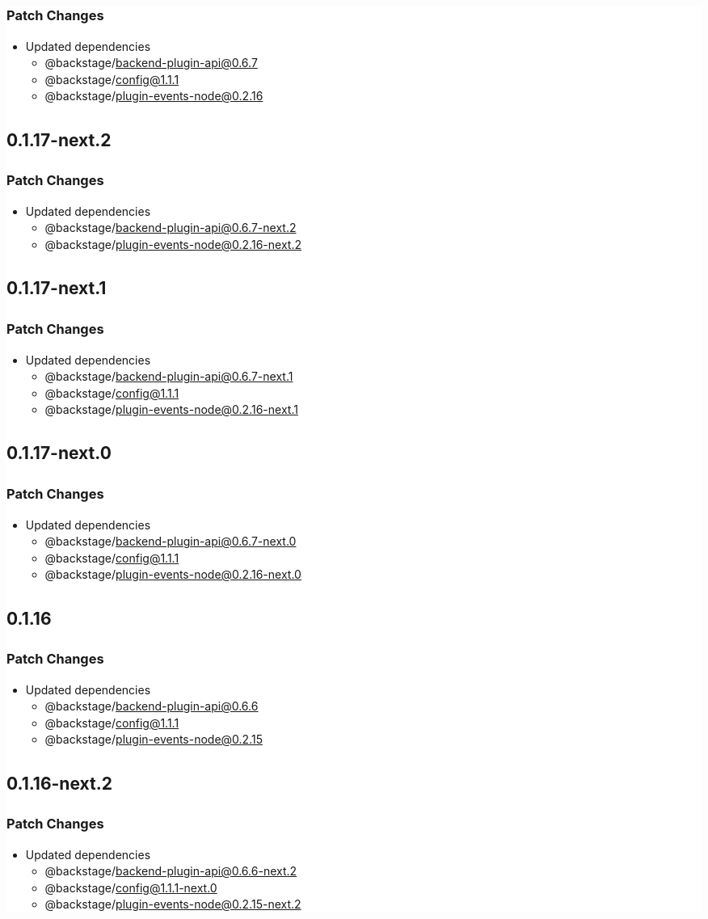 ### Patch Changes

- Updated dependencies
  - @backstage/backend-plugin-api@0.6.7
  - @backstage/config@1.1.1
  - @backstage/plugin-events-node@0.2.16

## 0.1.17-next.2

### Patch Changes

- Updated dependencies
  - @backstage/backend-plugin-api@0.6.7-next.2
  - @backstage/plugin-events-node@0.2.16-next.2

## 0.1.17-next.1

### Patch Changes

- Updated dependencies
  - @backstage/backend-plugin-api@0.6.7-next.1
  - @backstage/config@1.1.1
  - @backstage/plugin-events-node@0.2.16-next.1

## 0.1.17-next.0

### Patch Changes

- Updated dependencies
  - @backstage/backend-plugin-api@0.6.7-next.0
  - @backstage/config@1.1.1
  - @backstage/plugin-events-node@0.2.16-next.0

## 0.1.16

### Patch Changes

- Updated dependencies
  - @backstage/backend-plugin-api@0.6.6
  - @backstage/config@1.1.1
  - @backstage/plugin-events-node@0.2.15

## 0.1.16-next.2

### Patch Changes

- Updated dependencies
  - @backstage/backend-plugin-api@0.6.6-next.2
  - @backstage/config@1.1.1-next.0
  - @backstage/plugin-events-node@0.2.15-next.2
